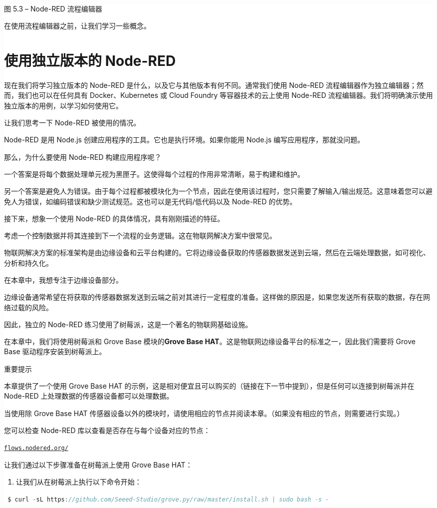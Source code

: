 图 5.3 – Node-RED 流程编辑器

在使用流程编辑器之前，让我们学习一些概念。

# 使用独立版本的 Node-RED

现在我们将学习独立版本的 Node-RED 是什么，以及它与其他版本有何不同。通常我们使用 Node-RED 流程编辑器作为独立编辑器；然而，我们也可以在任何具有 Docker、Kubernetes 或 Cloud Foundry 等容器技术的云上使用 Node-RED 流程编辑器。我们将明确演示使用独立版本的用例，以学习如何使用它。

让我们思考一下 Node-RED 被使用的情况。

Node-RED 是用 Node.js 创建应用程序的工具。它也是执行环境。如果你能用 Node.js 编写应用程序，那就没问题。

那么，为什么要使用 Node-RED 构建应用程序呢？

一个答案是将每个数据处理单元视为黑匣子。这使得每个过程的作用非常清晰，易于构建和维护。

另一个答案是避免人为错误。由于每个过程都被模块化为一个节点，因此在使用该过程时，您只需要了解输入/输出规范。这意味着您可以避免人为错误，如编码错误和缺少测试规范。这也可以是无代码/低代码以及 Node-RED 的优势。

接下来，想象一个使用 Node-RED 的具体情况，具有刚刚描述的特征。

考虑一个控制数据并将其连接到下一个流程的业务逻辑。这在物联网解决方案中很常见。

物联网解决方案的标准架构是由边缘设备和云平台构建的。它将边缘设备获取的传感器数据发送到云端，然后在云端处理数据，如可视化、分析和持久化。

在本章中，我想专注于边缘设备部分。

边缘设备通常希望在将获取的传感器数据发送到云端之前对其进行一定程度的准备。这样做的原因是，如果您发送所有获取的数据，存在网络过载的风险。

因此，独立的 Node-RED 练习使用了树莓派，这是一个著名的物联网基础设施。

在本章中，我们将使用树莓派和 Grove Base 模块的**Grove Base HAT**。这是物联网边缘设备平台的标准之一，因此我们需要将 Grove Base 驱动程序安装到树莓派上。

重要提示

本章提供了一个使用 Grove Base HAT 的示例，这是相对便宜且可以购买的（链接在下一节中提到），但是任何可以连接到树莓派并在 Node-RED 上处理数据的传感器设备都可以处理数据。

当使用除 Grove Base HAT 传感器设备以外的模块时，请使用相应的节点并阅读本章。（如果没有相应的节点，则需要进行实现。）

您可以检查 Node-RED 库以查看是否存在与每个设备对应的节点：

[`flows.nodered.org/`](https://flows.nodered.org/)

让我们通过以下步骤准备在树莓派上使用 Grove Base HAT：

1.  让我们从在树莓派上执行以下命令开始：

```js
 $ curl -sL https://github.com/Seeed-Studio/grove.py/raw/master/install.sh | sudo bash -s -
```
